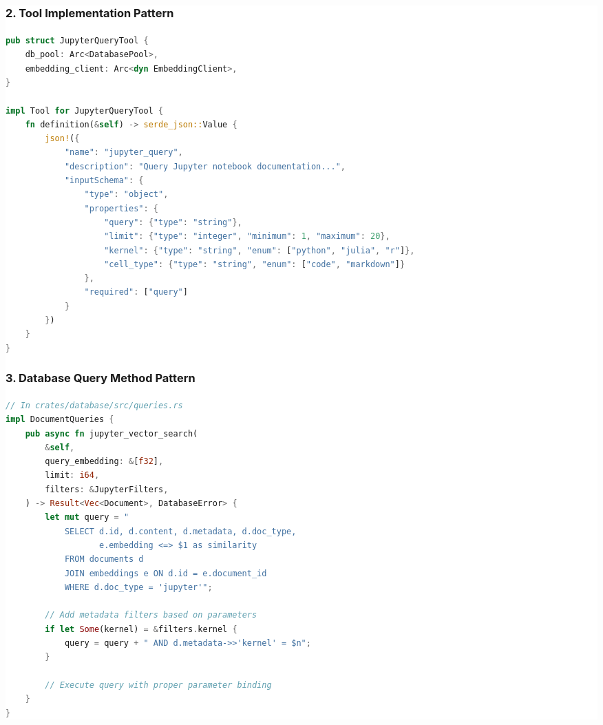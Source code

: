 ### 2. Tool Implementation Pattern

```rust
pub struct JupyterQueryTool {
    db_pool: Arc<DatabasePool>,
    embedding_client: Arc<dyn EmbeddingClient>,
}

impl Tool for JupyterQueryTool {
    fn definition(&self) -> serde_json::Value {
        json!({
            "name": "jupyter_query",
            "description": "Query Jupyter notebook documentation...",
            "inputSchema": {
                "type": "object",
                "properties": {
                    "query": {"type": "string"},
                    "limit": {"type": "integer", "minimum": 1, "maximum": 20},
                    "kernel": {"type": "string", "enum": ["python", "julia", "r"]},
                    "cell_type": {"type": "string", "enum": ["code", "markdown"]}
                },
                "required": ["query"]
            }
        })
    }
}
```

### 3. Database Query Method Pattern

```rust
// In crates/database/src/queries.rs
impl DocumentQueries {
    pub async fn jupyter_vector_search(
        &self,
        query_embedding: &[f32],
        limit: i64,
        filters: &JupyterFilters,
    ) -> Result<Vec<Document>, DatabaseError> {
        let mut query = "
            SELECT d.id, d.content, d.metadata, d.doc_type,
                   e.embedding <=> $1 as similarity
            FROM documents d
            JOIN embeddings e ON d.id = e.document_id
            WHERE d.doc_type = 'jupyter'";

        // Add metadata filters based on parameters
        if let Some(kernel) = &filters.kernel {
            query = query + " AND d.metadata->>'kernel' = $n";
        }

        // Execute query with proper parameter binding
    }
}
```
